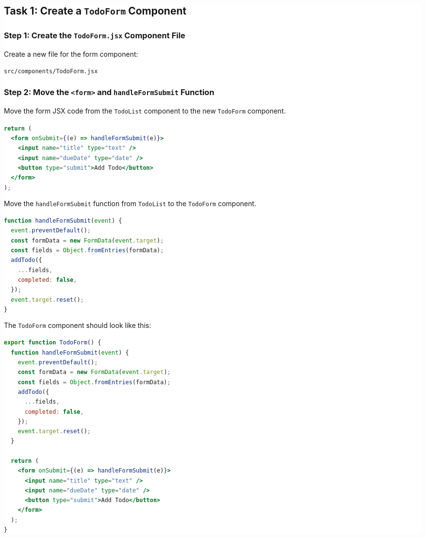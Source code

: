 ## Task 1: Create a `TodoForm` Component

### Step 1: Create the `TodoForm.jsx` Component File

Create a new file for the form component:
```
src/components/TodoForm.jsx
```

### Step 2: Move the `<form>` and `handleFormSubmit` Function

Move the form JSX code from the  `TodoList` component to the new `TodoForm` component.

```jsx
return (
  <form onSubmit={(e) => handleFormSubmit(e)}>
    <input name="title" type="text" />
    <input name="dueDate" type="date" />
    <button type="submit">Add Todo</button>
  </form>
);
```

Move the `handleFormSubmit` function from `TodoList` to the `TodoForm` component.

```jsx
function handleFormSubmit(event) {
  event.preventDefault();
  const formData = new FormData(event.target);
  const fields = Object.fromEntries(formData);
  addTodo({
    ...fields,
    completed: false,
  });
  event.target.reset();
}
```

The `TodoForm` component should look like this:

```jsx
export function TodoForm() {
  function handleFormSubmit(event) {
    event.preventDefault();
    const formData = new FormData(event.target);
    const fields = Object.fromEntries(formData);
    addTodo({
      ...fields,
      completed: false,
    });
    event.target.reset();
  }

  return (
    <form onSubmit={(e) => handleFormSubmit(e)}>
      <input name="title" type="text" />
      <input name="dueDate" type="date" />
      <button type="submit">Add Todo</button>
    </form>
  );
}
```
